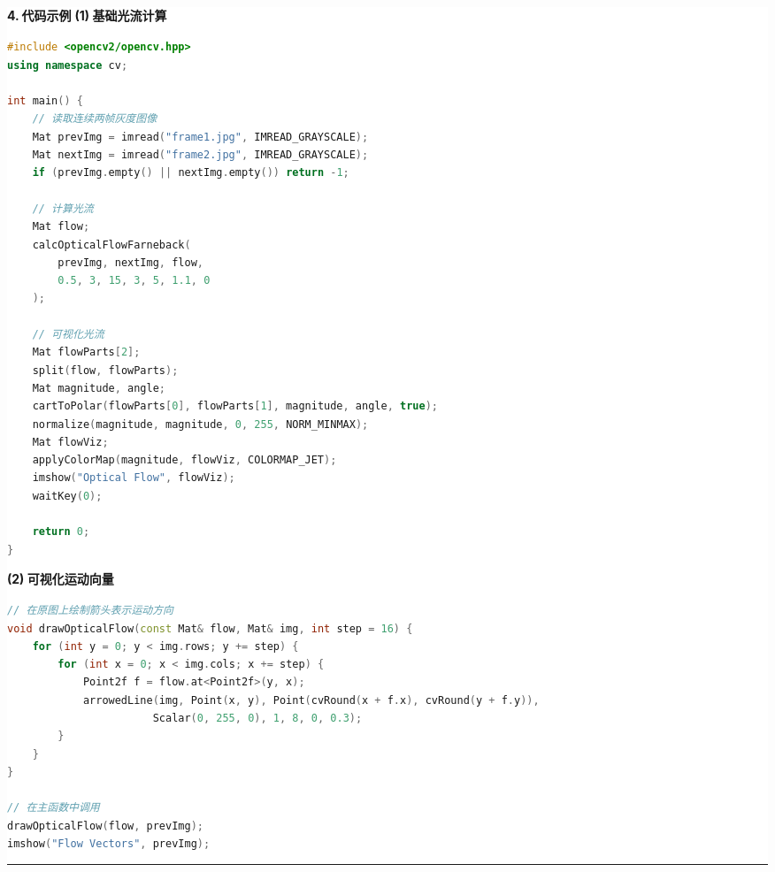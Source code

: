 **4. 代码示例**
**(1) 基础光流计算**
```cpp
#include <opencv2/opencv.hpp>
using namespace cv;

int main() {
    // 读取连续两帧灰度图像
    Mat prevImg = imread("frame1.jpg", IMREAD_GRAYSCALE);
    Mat nextImg = imread("frame2.jpg", IMREAD_GRAYSCALE);
    if (prevImg.empty() || nextImg.empty()) return -1;

    // 计算光流
    Mat flow;
    calcOpticalFlowFarneback(
        prevImg, nextImg, flow, 
        0.5, 3, 15, 3, 5, 1.1, 0
    );

    // 可视化光流
    Mat flowParts[2];
    split(flow, flowParts);
    Mat magnitude, angle;
    cartToPolar(flowParts[0], flowParts[1], magnitude, angle, true);
    normalize(magnitude, magnitude, 0, 255, NORM_MINMAX);
    Mat flowViz;
    applyColorMap(magnitude, flowViz, COLORMAP_JET);
    imshow("Optical Flow", flowViz);
    waitKey(0);

    return 0;
}
```

**(2) 可视化运动向量**
```cpp
// 在原图上绘制箭头表示运动方向
void drawOpticalFlow(const Mat& flow, Mat& img, int step = 16) {
    for (int y = 0; y < img.rows; y += step) {
        for (int x = 0; x < img.cols; x += step) {
            Point2f f = flow.at<Point2f>(y, x);
            arrowedLine(img, Point(x, y), Point(cvRound(x + f.x), cvRound(y + f.y)), 
                       Scalar(0, 255, 0), 1, 8, 0, 0.3);
        }
    }
}

// 在主函数中调用
drawOpticalFlow(flow, prevImg);
imshow("Flow Vectors", prevImg);
```

---
